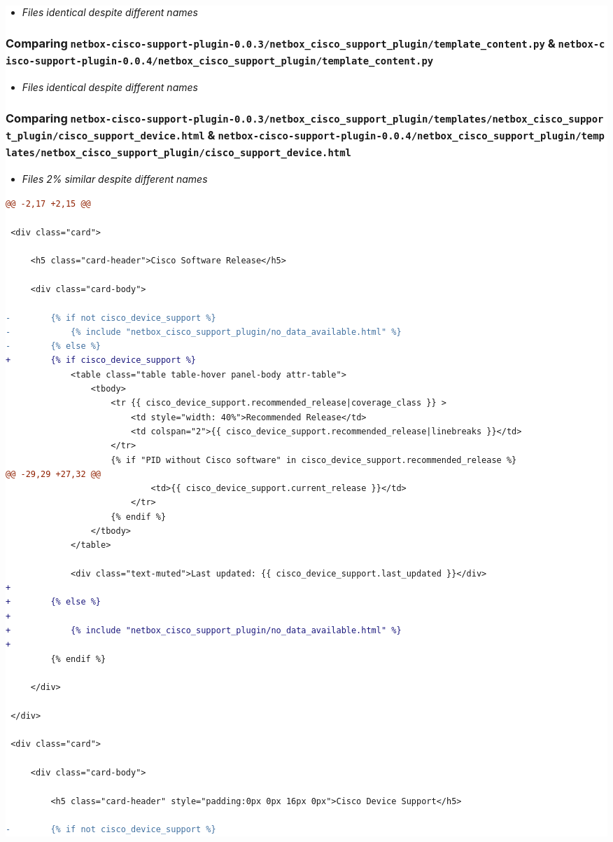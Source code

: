  * *Files identical despite different names*

### Comparing `netbox-cisco-support-plugin-0.0.3/netbox_cisco_support_plugin/template_content.py` & `netbox-cisco-support-plugin-0.0.4/netbox_cisco_support_plugin/template_content.py`

 * *Files identical despite different names*

### Comparing `netbox-cisco-support-plugin-0.0.3/netbox_cisco_support_plugin/templates/netbox_cisco_support_plugin/cisco_support_device.html` & `netbox-cisco-support-plugin-0.0.4/netbox_cisco_support_plugin/templates/netbox_cisco_support_plugin/cisco_support_device.html`

 * *Files 2% similar despite different names*

```diff
@@ -2,17 +2,15 @@
 
 <div class="card">
 
     <h5 class="card-header">Cisco Software Release</h5>
 
     <div class="card-body">
 
-        {% if not cisco_device_support %}
-            {% include "netbox_cisco_support_plugin/no_data_available.html" %}
-        {% else %}
+        {% if cisco_device_support %}
             <table class="table table-hover panel-body attr-table">
                 <tbody>
                     <tr {{ cisco_device_support.recommended_release|coverage_class }} >
                         <td style="width: 40%">Recommended Release</td>
                         <td colspan="2">{{ cisco_device_support.recommended_release|linebreaks }}</td>
                     </tr>
                     {% if "PID without Cisco software" in cisco_device_support.recommended_release %}
@@ -29,29 +27,32 @@
                             <td>{{ cisco_device_support.current_release }}</td>
                         </tr>
                     {% endif %}
                 </tbody>
             </table>
 
             <div class="text-muted">Last updated: {{ cisco_device_support.last_updated }}</div>
+
+        {% else %}
+
+            {% include "netbox_cisco_support_plugin/no_data_available.html" %}
+
         {% endif %}
 
     </div>
 
 </div>
 
 <div class="card">
 
     <div class="card-body">
 
         <h5 class="card-header" style="padding:0px 0px 16px 0px">Cisco Device Support</h5>
 
-        {% if not cisco_device_support %}
```